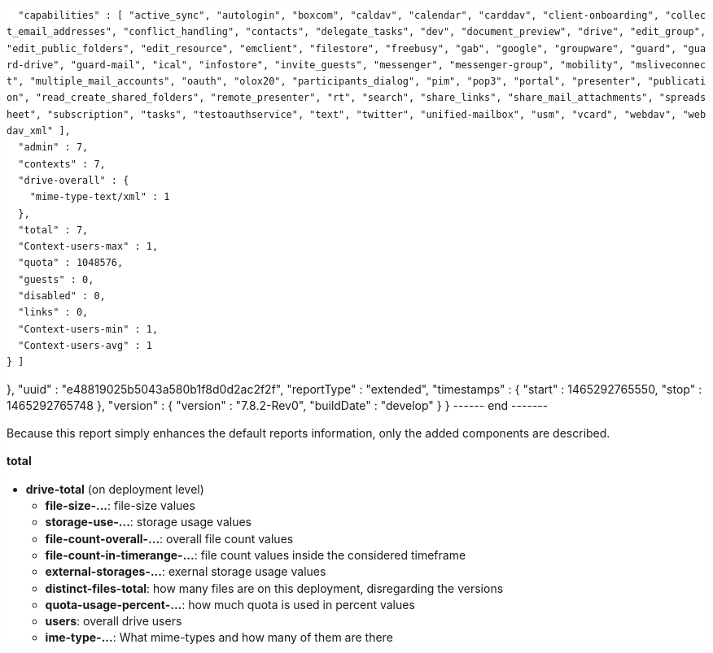       "capabilities" : [ "active_sync", "autologin", "boxcom", "caldav", "calendar", "carddav", "client-onboarding", "collect_email_addresses", "conflict_handling", "contacts", "delegate_tasks", "dev", "document_preview", "drive", "edit_group", "edit_public_folders", "edit_resource", "emclient", "filestore", "freebusy", "gab", "google", "groupware", "guard", "guard-drive", "guard-mail", "ical", "infostore", "invite_guests", "messenger", "messenger-group", "mobility", "msliveconnect", "multiple_mail_accounts", "oauth", "olox20", "participants_dialog", "pim", "pop3", "portal", "presenter", "publication", "read_create_shared_folders", "remote_presenter", "rt", "search", "share_links", "share_mail_attachments", "spreadsheet", "subscription", "tasks", "testoauthservice", "text", "twitter", "unified-mailbox", "usm", "vcard", "webdav", "webdav_xml" ],
      "admin" : 7,
      "contexts" : 7,
      "drive-overall" : {
        "mime-type-text/xml" : 1
      },
      "total" : 7,
      "Context-users-max" : 1,
      "quota" : 1048576,
      "guests" : 0,
      "disabled" : 0,
      "links" : 0,
      "Context-users-min" : 1,
      "Context-users-avg" : 1
    } ]
  },
  "uuid" : "e48819025b5043a580b1f8d0d2ac2f2f",
  "reportType" : "extended",
  "timestamps" : {
    "start" : 1465292765550,
    "stop" : 1465292765748
  },
  "version" : {
    "version" : "7.8.2-Rev0",
    "buildDate" : "develop"
  }
}
------ end -------
</pre>

Because this report simply enhances the default reports information, only the added components are described.

**total**

* **drive-total** (on deployment level)
	*  **file-size-...**: file-size values
	*  **storage-use-...**: storage usage values
	*  **file-count-overall-...**: overall file count values
	*  **file-count-in-timerange-...**: file count values inside the considered timeframe
	*  **external-storages-...**: exernal storage usage values
	*  **distinct-files-total**: how many files are on this deployment, disregarding the versions
	*  **quota-usage-percent-...**: how much quota is used in percent values
	*  **users**: overall drive users
	*  **ime-type-...**: What mime-types and how many of them are there
